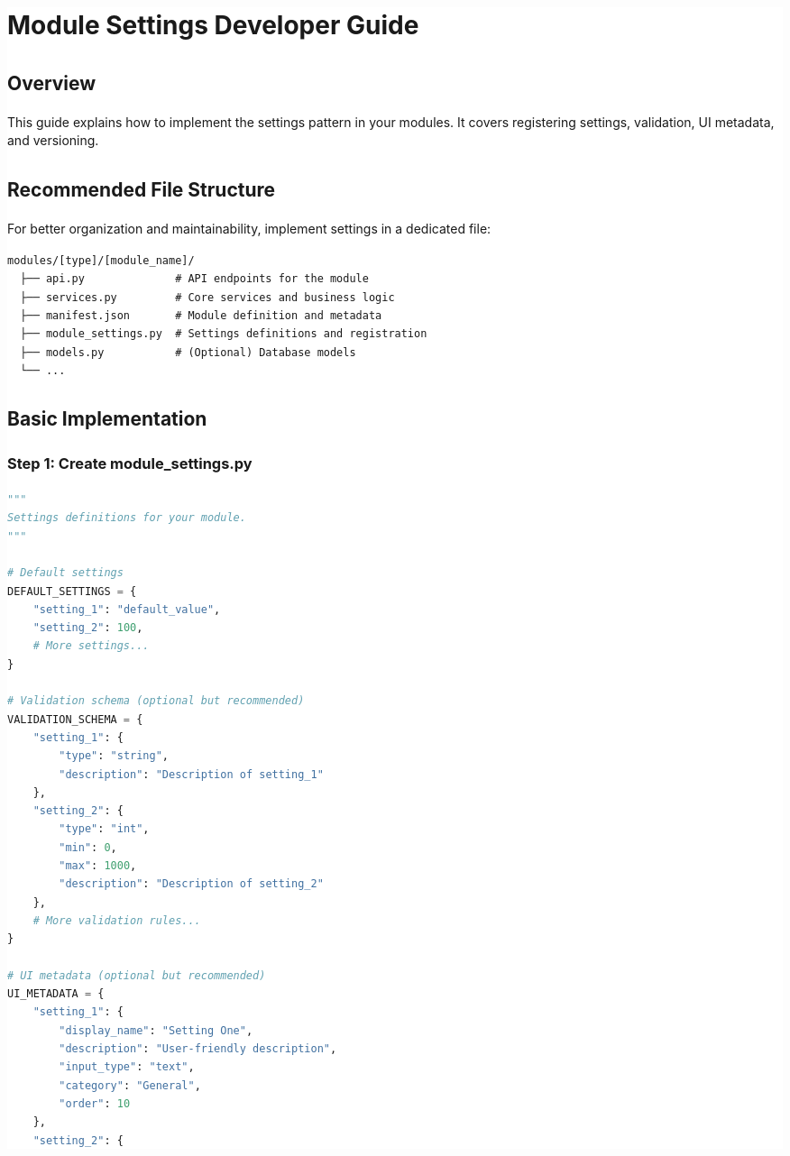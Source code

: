 # Module Settings Developer Guide

## Overview

This guide explains how to implement the settings pattern in your modules. It covers registering settings, validation, UI metadata, and versioning.

## Recommended File Structure

For better organization and maintainability, implement settings in a dedicated file:

```
modules/[type]/[module_name]/
  ├── api.py              # API endpoints for the module
  ├── services.py         # Core services and business logic
  ├── manifest.json       # Module definition and metadata
  ├── module_settings.py  # Settings definitions and registration
  ├── models.py           # (Optional) Database models
  └── ...
```

## Basic Implementation

### Step 1: Create module_settings.py

```python
"""
Settings definitions for your module.
"""

# Default settings
DEFAULT_SETTINGS = {
    "setting_1": "default_value",
    "setting_2": 100,
    # More settings...
}

# Validation schema (optional but recommended)
VALIDATION_SCHEMA = {
    "setting_1": {
        "type": "string",
        "description": "Description of setting_1"
    },
    "setting_2": {
        "type": "int",
        "min": 0,
        "max": 1000,
        "description": "Description of setting_2"
    },
    # More validation rules...
}

# UI metadata (optional but recommended)
UI_METADATA = {
    "setting_1": {
        "display_name": "Setting One",
        "description": "User-friendly description",
        "input_type": "text",
        "category": "General",
        "order": 10
    },
    "setting_2": {
```